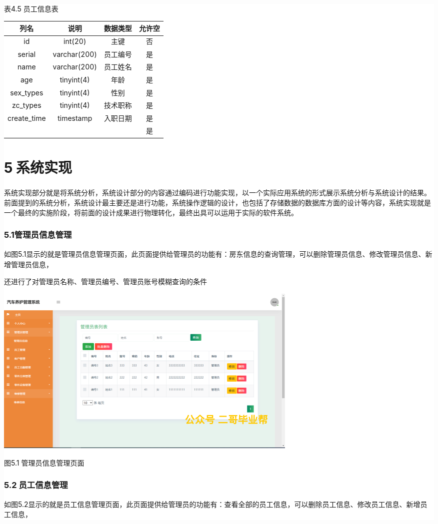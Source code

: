 
表4.5 员工信息表





|列名|说明|数据类型|允许空|
| :-: | :-: | :-: | :-: |
|id|int(20)|主键|否|
|serial|varchar(200)|员工编号  |是|
|name|varchar(200)|员工姓名  |是|
|age|tinyint(4)|年龄|是|
|sex\_types|tinyint(4)|性别|是|
|zc\_types|tinyint(4)|技术职称  |是|
|create\_time|timestamp|入职日期|是|
||||是|
# 5 系统实现
系统实现部分就是将系统分析，系统设计部分的内容通过编码进行功能实现，以一个实际应用系统的形式展示系统分析与系统设计的结果。前面提到的系统分析，系统设计最主要还是进行功能，系统操作逻辑的设计，也包括了存储数据的数据库方面的设计等内容，系统实现就是一个最终的实施阶段，将前面的设计成果进行物理转化，最终出具可以运用于实际的软件系统。
### 5.1管理员信息管理
如图5.1显示的就是管理员信息管理页面，此页面提供给管理员的功能有：房东信息的查询管理，可以删除管理员信息、修改管理员信息、新增管理员信息，

还进行了对管理员名称、管理员编号、管理员账号模糊查询的条件

![IMG\_256](/md/blog.010.png "IMG\_256")

图5.1 管理员信息管理页面
### 5.2 员工信息管理
如图5.2显示的就是员工信息管理页面，此页面提供给管理员的功能有：查看全部的员工信息，可以删除员工信息、修改员工信息、新增员工信息，
